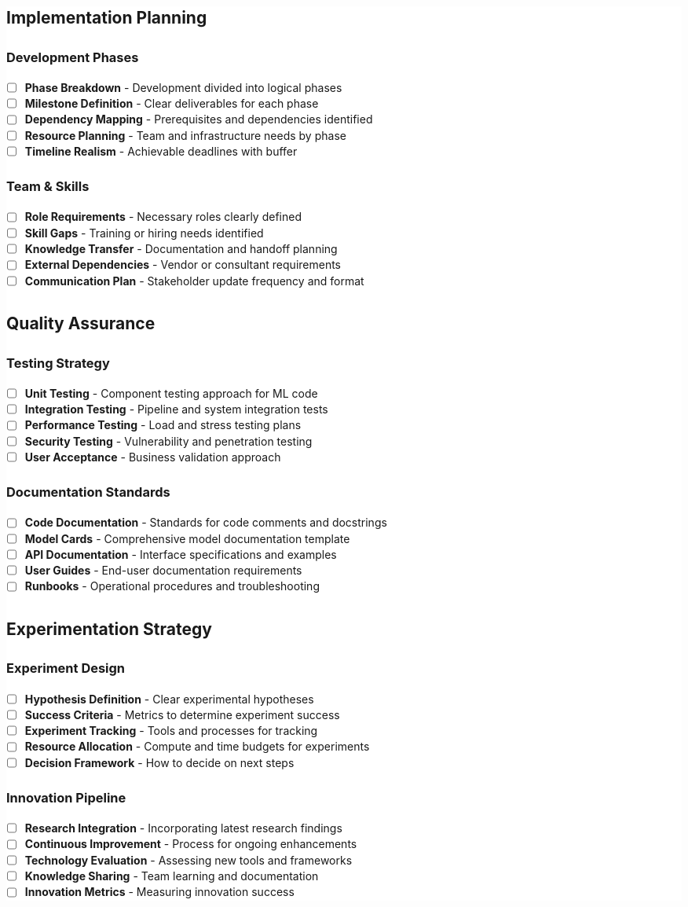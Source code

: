 ## Implementation Planning

### Development Phases

- [ ] **Phase Breakdown** - Development divided into logical phases
- [ ] **Milestone Definition** - Clear deliverables for each phase
- [ ] **Dependency Mapping** - Prerequisites and dependencies identified
- [ ] **Resource Planning** - Team and infrastructure needs by phase
- [ ] **Timeline Realism** - Achievable deadlines with buffer

### Team & Skills

- [ ] **Role Requirements** - Necessary roles clearly defined
- [ ] **Skill Gaps** - Training or hiring needs identified
- [ ] **Knowledge Transfer** - Documentation and handoff planning
- [ ] **External Dependencies** - Vendor or consultant requirements
- [ ] **Communication Plan** - Stakeholder update frequency and format

## Quality Assurance

### Testing Strategy

- [ ] **Unit Testing** - Component testing approach for ML code
- [ ] **Integration Testing** - Pipeline and system integration tests
- [ ] **Performance Testing** - Load and stress testing plans
- [ ] **Security Testing** - Vulnerability and penetration testing
- [ ] **User Acceptance** - Business validation approach

### Documentation Standards

- [ ] **Code Documentation** - Standards for code comments and docstrings
- [ ] **Model Cards** - Comprehensive model documentation template
- [ ] **API Documentation** - Interface specifications and examples
- [ ] **User Guides** - End-user documentation requirements
- [ ] **Runbooks** - Operational procedures and troubleshooting

## Experimentation Strategy

### Experiment Design

- [ ] **Hypothesis Definition** - Clear experimental hypotheses
- [ ] **Success Criteria** - Metrics to determine experiment success
- [ ] **Experiment Tracking** - Tools and processes for tracking
- [ ] **Resource Allocation** - Compute and time budgets for experiments
- [ ] **Decision Framework** - How to decide on next steps

### Innovation Pipeline

- [ ] **Research Integration** - Incorporating latest research findings
- [ ] **Continuous Improvement** - Process for ongoing enhancements
- [ ] **Technology Evaluation** - Assessing new tools and frameworks
- [ ] **Knowledge Sharing** - Team learning and documentation
- [ ] **Innovation Metrics** - Measuring innovation success
